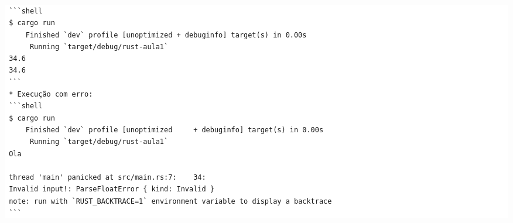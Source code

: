    ```shell
    ```shell
    $ cargo run
        Finished `dev` profile [unoptimized + debuginfo] target(s) in 0.00s
         Running `target/debug/rust-aula1`
    34.6
    34.6    
    ```
    * Execução com erro:    
    ```shell    
    $ cargo run   
        Finished `dev` profile [unoptimized     + debuginfo] target(s) in 0.00s
         Running `target/debug/rust-aula1`  
    Ola 

    thread 'main' panicked at src/main.rs:7:    34:
    Invalid input!: ParseFloatError { kind: Invalid }
    note: run with `RUST_BACKTRACE=1` environment variable to display a backtrace    
    ```
